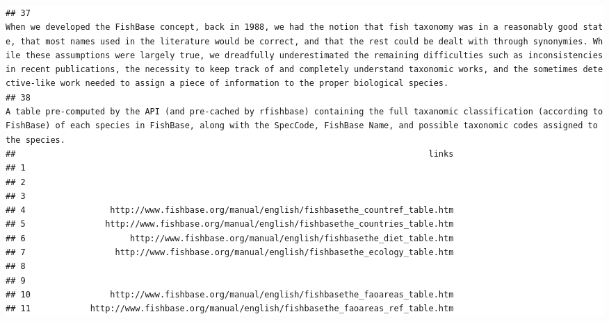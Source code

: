     ## 37                                                                                                                                                                                                             When we developed the FishBase concept, back in 1988, we had the notion that fish taxonomy was in a reasonably good state, that most names used in the literature would be correct, and that the rest could be dealt with through synonymies. While these assumptions were largely true, we dreadfully underestimated the remaining difficulties such as inconsistencies in recent publications, the necessity to keep track of and completely understand taxonomic works, and the sometimes detective-like work needed to assign a piece of information to the proper biological species.
    ## 38                                                                                                                                                                                                                                                                                                                                                                                                                                                                                                                                          A table pre-computed by the API (and pre-cached by rfishbase) containing the full taxanomic classification (according to FishBase) of each species in FishBase, along with the SpecCode, FishBase Name, and possible taxonomic codes assigned to the species.
    ##                                                                                   links
    ## 1                                                                                      
    ## 2                                                                                      
    ## 3                                                                                      
    ## 4                 http://www.fishbase.org/manual/english/fishbasethe_countref_table.htm
    ## 5                http://www.fishbase.org/manual/english/fishbasethe_countries_table.htm
    ## 6                     http://www.fishbase.org/manual/english/fishbasethe_diet_table.htm
    ## 7                  http://www.fishbase.org/manual/english/fishbasethe_ecology_table.htm
    ## 8                                                                                      
    ## 9                                                                                      
    ## 10                http://www.fishbase.org/manual/english/fishbasethe_faoareas_table.htm
    ## 11            http://www.fishbase.org/manual/english/fishbasethe_faoareas_ref_table.htm